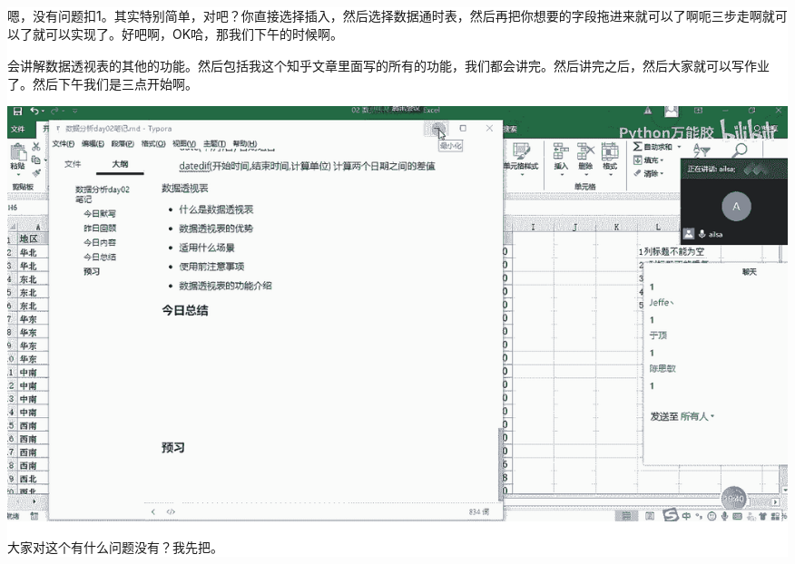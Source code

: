 嗯，没有问题扣1。其实特别简单，对吧？你直接选择插入，然后选择数据通时表，然后再把你想要的字段拖进来就可以了啊呃三步走啊就可以了就可以实现了。好吧啊，OK哈，那我们下午的时候啊。

会讲解数据透视表的其他的功能。然后包括我这个知乎文章里面写的所有的功能，我们都会讲完。然后讲完之后，然后大家就可以写作业了。然后下午我们是三点开始啊。



![](img/5e014da646aac4cfd44a4f8d00127786_30.png)

大家对这个有什么问题没有？我先把。